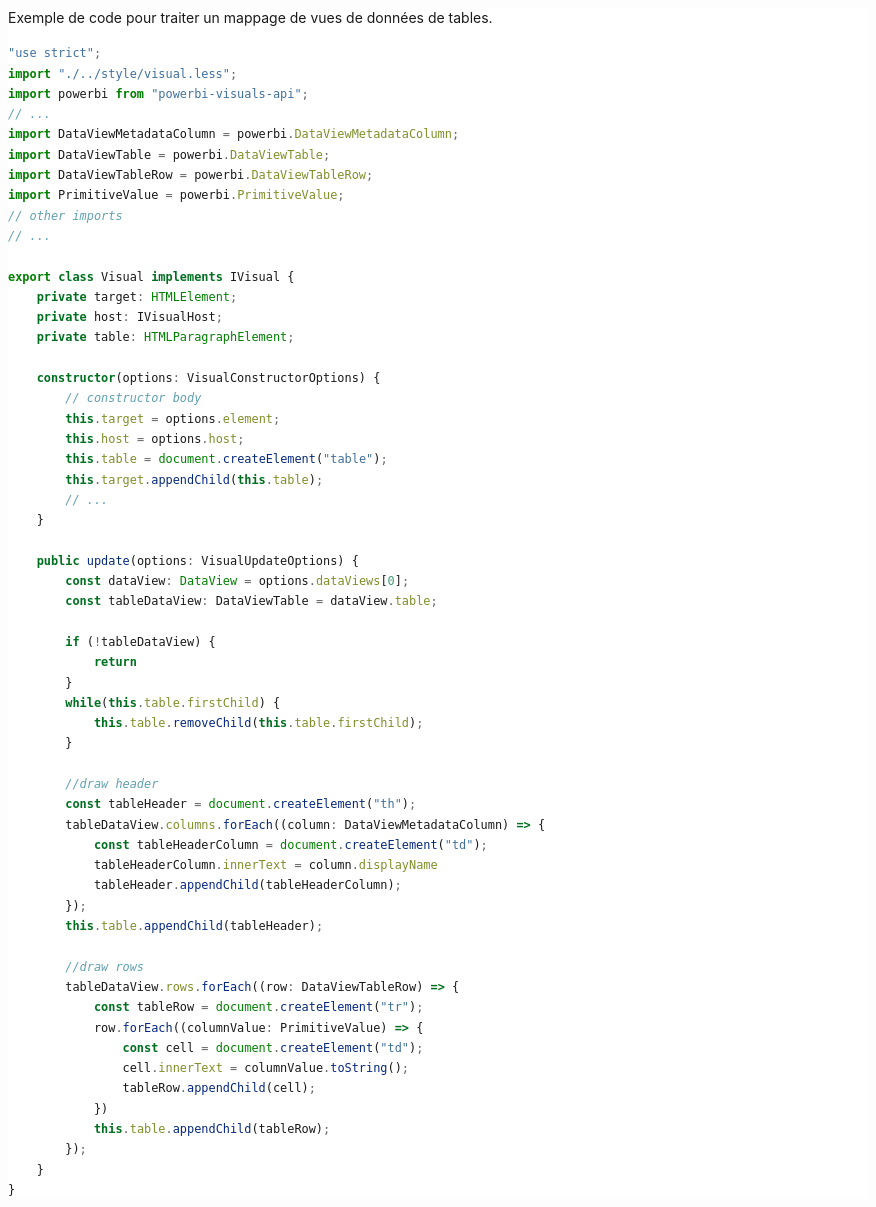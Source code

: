 Exemple de code pour traiter un mappage de vues de données de tables.

```typescript
"use strict";
import "./../style/visual.less";
import powerbi from "powerbi-visuals-api";
// ...
import DataViewMetadataColumn = powerbi.DataViewMetadataColumn;
import DataViewTable = powerbi.DataViewTable;
import DataViewTableRow = powerbi.DataViewTableRow;
import PrimitiveValue = powerbi.PrimitiveValue;
// other imports
// ...

export class Visual implements IVisual {
    private target: HTMLElement;
    private host: IVisualHost;
    private table: HTMLParagraphElement;

    constructor(options: VisualConstructorOptions) {
        // constructor body
        this.target = options.element;
        this.host = options.host;
        this.table = document.createElement("table");
        this.target.appendChild(this.table);
        // ...
    }

    public update(options: VisualUpdateOptions) {
        const dataView: DataView = options.dataViews[0];
        const tableDataView: DataViewTable = dataView.table;

        if (!tableDataView) {
            return
        }
        while(this.table.firstChild) {
            this.table.removeChild(this.table.firstChild);
        }

        //draw header
        const tableHeader = document.createElement("th");
        tableDataView.columns.forEach((column: DataViewMetadataColumn) => {
            const tableHeaderColumn = document.createElement("td");
            tableHeaderColumn.innerText = column.displayName
            tableHeader.appendChild(tableHeaderColumn);
        });
        this.table.appendChild(tableHeader);

        //draw rows
        tableDataView.rows.forEach((row: DataViewTableRow) => {
            const tableRow = document.createElement("tr");
            row.forEach((columnValue: PrimitiveValue) => {
                const cell = document.createElement("td");
                cell.innerText = columnValue.toString();
                tableRow.appendChild(cell);
            })
            this.table.appendChild(tableRow);
        });
    }
}
```
